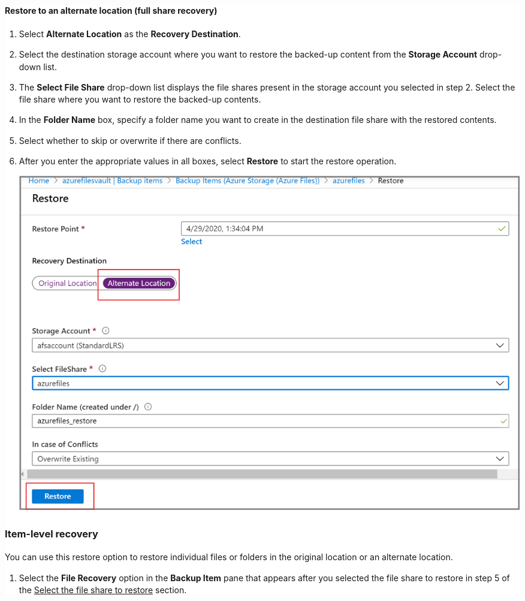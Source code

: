 #### Restore to an alternate location (full share recovery)

1. Select **Alternate Location** as the **Recovery Destination**.
1. Select the destination storage account where you want to restore the backed-up content from the **Storage Account** drop-down list.
1. The **Select File Share** drop-down list displays the file shares present in the storage account you selected in step 2. Select the file share where you want to restore the backed-up contents.
1. In the **Folder Name** box, specify a folder name you want to create in the destination file share with the restored contents.
1. Select whether to skip or overwrite if there are conflicts.
1. After you enter the appropriate values in all boxes, select **Restore** to start the restore operation.

    ![Select Alternate Location](./media/restore-afs/alternate-location.png)

### Item-level recovery

You can use this restore option to restore individual files or folders in the original location or an alternate location.

1. Select the **File Recovery** option in the **Backup Item** pane that appears after you selected the file share to restore in step 5 of the [Select the file share to restore](#select-the-file-share-to-restore) section.
